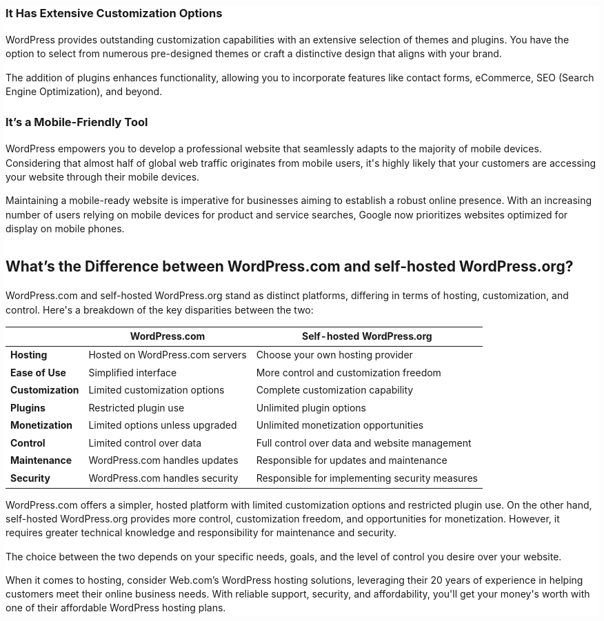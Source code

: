 ### It Has Extensive Customization Options

WordPress provides outstanding customization capabilities with an extensive selection of themes and plugins. You have the option to select from numerous pre-designed themes or craft a distinctive design that aligns with your brand. 

The addition of plugins enhances functionality, allowing you to incorporate features like contact forms, eCommerce, SEO (Search Engine Optimization), and beyond.

### It’s a Mobile-Friendly Tool

WordPress empowers you to develop a professional website that seamlessly adapts to the majority of mobile devices. Considering that almost half of global web traffic originates from mobile users, it's highly likely that your customers are accessing your website through their mobile devices.

Maintaining a mobile-ready website is imperative for businesses aiming to establish a robust online presence. With an increasing number of users relying on mobile devices for product and service searches, Google now prioritizes websites optimized for display on mobile phones.

## What’s the Difference between WordPress.com and self-hosted WordPress.org?

WordPress.com and self-hosted WordPress.org stand as distinct platforms, differing in terms of hosting, customization, and control. Here's a breakdown of the key disparities between the two:

|                        | WordPress.com                                    | Self-hosted WordPress.org                           |
|------------------------|--------------------------------------------------|------------------------------------------------------|
| **Hosting**            | Hosted on WordPress.com servers                 | Choose your own hosting provider                       |
| **Ease of Use**        | Simplified interface                             | More control and customization freedom                |
| **Customization**      | Limited customization options                   | Complete customization capability                      |
| **Plugins**            | Restricted plugin use                            | Unlimited plugin options                               |
| **Monetization**       | Limited options unless upgraded                  | Unlimited monetization opportunities                   |
| **Control**            | Limited control over data                         | Full control over data and website management    |
| **Maintenance**       | WordPress.com handles updates                | Responsible for updates and maintenance             |
| **Security**           | WordPress.com handles security                | Responsible for implementing security measures |

WordPress.com offers a simpler, hosted platform with limited customization options and restricted plugin use. On the other hand, self-hosted WordPress.org provides more control, customization freedom, and opportunities for monetization. However, it requires greater technical knowledge and responsibility for maintenance and security.

The choice between the two depends on your specific needs, goals, and the level of control you desire over your website.

When it comes to hosting, consider Web.com’s WordPress hosting solutions, leveraging their 20 years of experience in helping customers meet their online business needs. With reliable support, security, and affordability, you'll get your money's worth with one of their affordable WordPress hosting plans.
